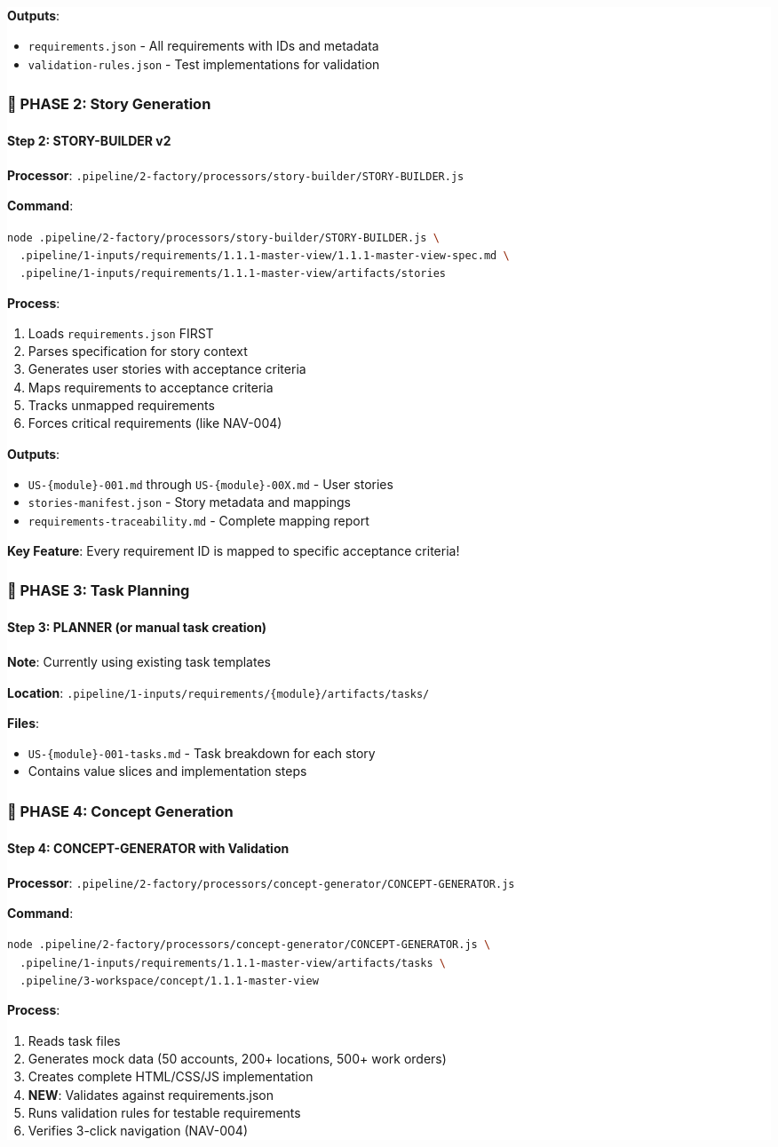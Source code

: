 **Outputs**:
- `requirements.json` - All requirements with IDs and metadata
- `validation-rules.json` - Test implementations for validation

### 🔧 PHASE 2: Story Generation

#### Step 2: STORY-BUILDER v2
**Processor**: `.pipeline/2-factory/processors/story-builder/STORY-BUILDER.js`

**Command**:
```bash
node .pipeline/2-factory/processors/story-builder/STORY-BUILDER.js \
  .pipeline/1-inputs/requirements/1.1.1-master-view/1.1.1-master-view-spec.md \
  .pipeline/1-inputs/requirements/1.1.1-master-view/artifacts/stories
```

**Process**:
1. Loads `requirements.json` FIRST
2. Parses specification for story context
3. Generates user stories with acceptance criteria
4. Maps requirements to acceptance criteria
5. Tracks unmapped requirements
6. Forces critical requirements (like NAV-004)

**Outputs**:
- `US-{module}-001.md` through `US-{module}-00X.md` - User stories
- `stories-manifest.json` - Story metadata and mappings
- `requirements-traceability.md` - Complete mapping report

**Key Feature**: Every requirement ID is mapped to specific acceptance criteria!

### 🔧 PHASE 3: Task Planning

#### Step 3: PLANNER (or manual task creation)
**Note**: Currently using existing task templates

**Location**: `.pipeline/1-inputs/requirements/{module}/artifacts/tasks/`

**Files**:
- `US-{module}-001-tasks.md` - Task breakdown for each story
- Contains value slices and implementation steps

### 🔧 PHASE 4: Concept Generation

#### Step 4: CONCEPT-GENERATOR with Validation
**Processor**: `.pipeline/2-factory/processors/concept-generator/CONCEPT-GENERATOR.js`

**Command**:
```bash
node .pipeline/2-factory/processors/concept-generator/CONCEPT-GENERATOR.js \
  .pipeline/1-inputs/requirements/1.1.1-master-view/artifacts/tasks \
  .pipeline/3-workspace/concept/1.1.1-master-view
```

**Process**:
1. Reads task files
2. Generates mock data (50 accounts, 200+ locations, 500+ work orders)
3. Creates complete HTML/CSS/JS implementation
4. **NEW**: Validates against requirements.json
5. Runs validation rules for testable requirements
6. Verifies 3-click navigation (NAV-004)
